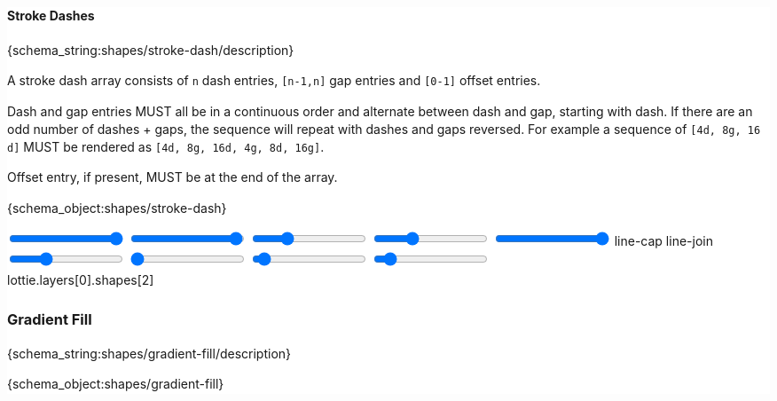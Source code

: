 
<h4 id="stroke-dash">Stroke Dashes</h4>

{schema_string:shapes/stroke-dash/description}

A stroke dash array consists of `n` dash entries, `[n-1,n]` gap entries and `[0-1]` offset entries.

Dash and gap entries MUST all be in a continuous order and alternate between dash and gap, starting with dash. If there are an odd number of dashes + gaps, the sequence will repeat with dashes and gaps reversed. For example a sequence of `[4d, 8g, 16d]` MUST be rendered as `[4d, 8g, 16d, 4g, 8d, 16g]`.

Offset entry, if present, MUST be at the end of the array.

{schema_object:shapes/stroke-dash}

<lottie-playground example="stroke.json">
    <title>Example</title>
    <form>
        <input title="Red" type="range" min="0" max="1" step="0.01" value="1"/>
        <input title="Green" type="range" min="0" max="1" step="0.01" value="0.98"/>
        <input title="Blue" type="range" min="0" max="1" step="0.01" value="0.28"/>
        <input type="range" min="0" max="100" value="32" title="Width"/>
        <input title="Opacity" type="range" min="0" max="100" value="100"/>
        <enum title="Line Cap" value="2">line-cap</enum>
        <enum title="Line Join" value="2">line-join</enum>
        <input type="range" min="0" max="10" value="3" title="Miter Limit"/>
        <input type="range" min="0" max="512" value="0" title="Dash Offset"/>
        <input type="range" min="0" max="512" value="30" title="Dash Length"/>
        <input type="range" min="0" max="512" value="50" title="Dash Gap"/>
    </form>
    <json>lottie.layers[0].shapes[2]</json>
    <script>
        var shape = lottie.layers[0].shapes[2];
        shape.c.k = [data["Red"], data["Green"], data["Blue"]];
        shape.o.k = data["Opacity"];
        shape.w.k = data["Width"];
        shape.lc = Number(data["Line Cap"]);
        shape.lj = Number(data["Line Join"]);
        shape.ml = data["Miter Limit"];
        shape.d[0].v.k = data["Dash Offset"];
        shape.d[1].v.k = data["Dash Length"];
        shape.d[2].v.k = data["Dash Gap"];
        var trim = lottie.layers[0].shapes[1];
        trim.e.k = 100;
        trim.o.k = 0;
    </script>
</lottie-playground>


<h3 id="gradient-fill"><span id="gradient-fill">Gradient Fill</span></h3>

{schema_string:shapes/gradient-fill/description}

{schema_object:shapes/gradient-fill}
